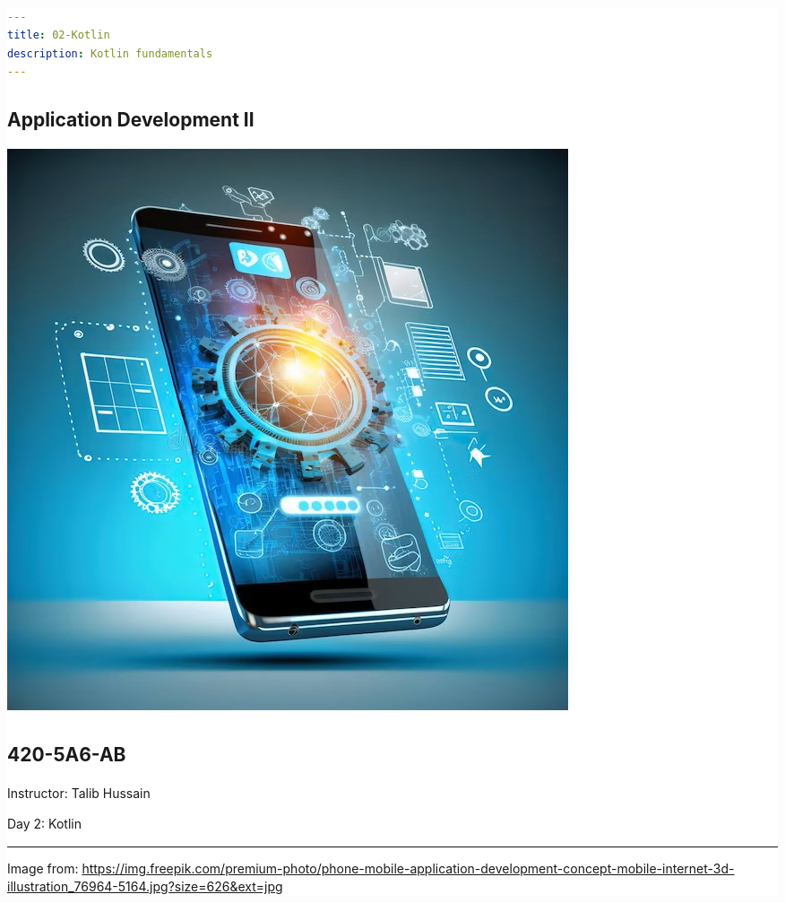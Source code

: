 ```yaml
---
title: 02-Kotlin
description: Kotlin fundamentals
---
```


## Application Development II

![](./img/AppDev2_Day_02_before0.jpg)

## 420-5A6-AB
Instructor: Talib Hussain

Day 2: Kotlin

---

Image from: https://img.freepik.com/premium-photo/phone-mobile-application-development-concept-mobile-internet-3d-illustration_76964-5164.jpg?size=626&ext=jpg
